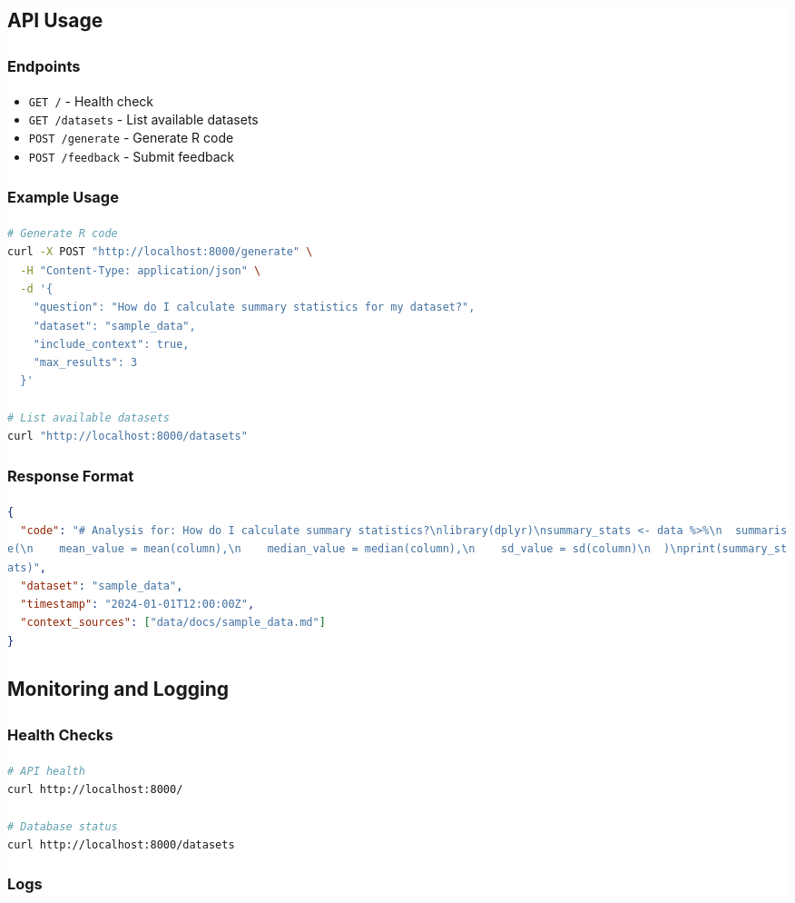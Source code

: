 ## API Usage

### Endpoints

- `GET /` - Health check
- `GET /datasets` - List available datasets
- `POST /generate` - Generate R code
- `POST /feedback` - Submit feedback

### Example Usage

```bash
# Generate R code
curl -X POST "http://localhost:8000/generate" \
  -H "Content-Type: application/json" \
  -d '{
    "question": "How do I calculate summary statistics for my dataset?",
    "dataset": "sample_data",
    "include_context": true,
    "max_results": 3
  }'

# List available datasets
curl "http://localhost:8000/datasets"
```

### Response Format

```json
{
  "code": "# Analysis for: How do I calculate summary statistics?\nlibrary(dplyr)\nsummary_stats <- data %>%\n  summarise(\n    mean_value = mean(column),\n    median_value = median(column),\n    sd_value = sd(column)\n  )\nprint(summary_stats)",
  "dataset": "sample_data",
  "timestamp": "2024-01-01T12:00:00Z",
  "context_sources": ["data/docs/sample_data.md"]
}
```

## Monitoring and Logging

### Health Checks

```bash
# API health
curl http://localhost:8000/

# Database status
curl http://localhost:8000/datasets
```

### Logs

